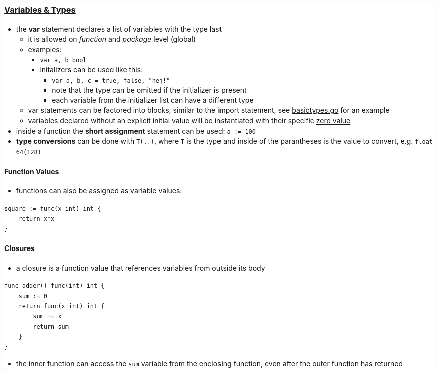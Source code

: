 ### [Variables & Types](https://tour.golang.org/basics/8)

-   the **var** statement declares a list of variables with the type
    last
    -   it is allowed on *function* and *package* level (global)
    -   examples:
        -   `var a, b bool`
        -   initalizers can be used like this:
            -   `var a, b, c = true, false, "hej!"`
            -   note that the type can be omitted if the initializer is
                present
            -   each variable from the initializer list can have a
                different type
    -   var statements can be factored into blocks, similar to the
        import statement, see [basictypes.go](./src/basictypes.go) for
        an example
    -   variables declared without an explicit initial value will be
        instantiated with their specific [zero
        value](https://tour.golang.org/basics/12)
-   inside a function the **short assignment** statement can be used:
    `a := 100`
-   **type conversions** can be done with `T(..)`, where `T` is the type
    and inside of the parantheses is the value to convert, e.g.
    `float64(128)`

#### [Function Values](https://tour.golang.org/moretypes/20)

-   functions can also be assigned as variable values:

``` {.sourceCode .go}
square := func(x int) int {
    return x*x
}
```

#### [Closures](https://tour.golang.org/moretypes/21)

-   a closure is a function value that references variables from outside
    its body

``` {.sourceCode .go}
func adder() func(int) int {
    sum := 0
    return func(x int) int {
        sum += x
        return sum
    }
}
```

-   the inner function can access the `sum` variable from the enclosing
    function, even after the outer function has returned
